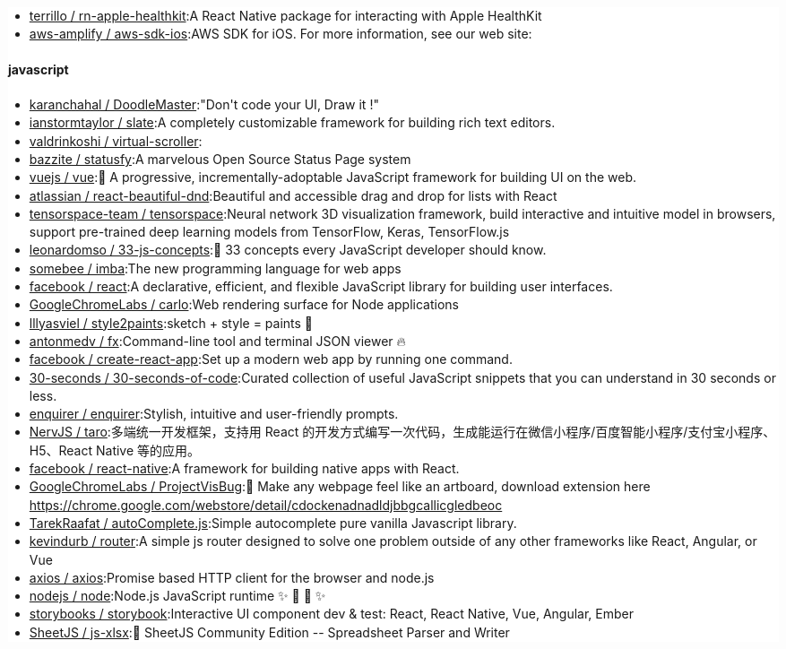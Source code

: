 * [terrillo / rn-apple-healthkit](https://github.com/terrillo/rn-apple-healthkit):A React Native package for interacting with Apple HealthKit
* [aws-amplify / aws-sdk-ios](https://github.com/aws-amplify/aws-sdk-ios):AWS SDK for iOS. For more information, see our web site:

#### javascript
* [karanchahal / DoodleMaster](https://github.com/karanchahal/DoodleMaster):"Don't code your UI, Draw it !"
* [ianstormtaylor / slate](https://github.com/ianstormtaylor/slate):A completely customizable framework for building rich text editors.
* [valdrinkoshi / virtual-scroller](https://github.com/valdrinkoshi/virtual-scroller):
* [bazzite / statusfy](https://github.com/bazzite/statusfy):A marvelous Open Source Status Page system
* [vuejs / vue](https://github.com/vuejs/vue):🖖 A progressive, incrementally-adoptable JavaScript framework for building UI on the web.
* [atlassian / react-beautiful-dnd](https://github.com/atlassian/react-beautiful-dnd):Beautiful and accessible drag and drop for lists with React
* [tensorspace-team / tensorspace](https://github.com/tensorspace-team/tensorspace):Neural network 3D visualization framework, build interactive and intuitive model in browsers, support pre-trained deep learning models from TensorFlow, Keras, TensorFlow.js
* [leonardomso / 33-js-concepts](https://github.com/leonardomso/33-js-concepts):📜 33 concepts every JavaScript developer should know.
* [somebee / imba](https://github.com/somebee/imba):The new programming language for web apps
* [facebook / react](https://github.com/facebook/react):A declarative, efficient, and flexible JavaScript library for building user interfaces.
* [GoogleChromeLabs / carlo](https://github.com/GoogleChromeLabs/carlo):Web rendering surface for Node applications
* [lllyasviel / style2paints](https://github.com/lllyasviel/style2paints):sketch + style = paints 🎨
* [antonmedv / fx](https://github.com/antonmedv/fx):Command-line tool and terminal JSON viewer 🔥
* [facebook / create-react-app](https://github.com/facebook/create-react-app):Set up a modern web app by running one command.
* [30-seconds / 30-seconds-of-code](https://github.com/30-seconds/30-seconds-of-code):Curated collection of useful JavaScript snippets that you can understand in 30 seconds or less.
* [enquirer / enquirer](https://github.com/enquirer/enquirer):Stylish, intuitive and user-friendly prompts.
* [NervJS / taro](https://github.com/NervJS/taro):多端统一开发框架，支持用 React 的开发方式编写一次代码，生成能运行在微信小程序/百度智能小程序/支付宝小程序、H5、React Native 等的应用。
* [facebook / react-native](https://github.com/facebook/react-native):A framework for building native apps with React.
* [GoogleChromeLabs / ProjectVisBug](https://github.com/GoogleChromeLabs/ProjectVisBug):🎨 Make any webpage feel like an artboard, download extension here https://chrome.google.com/webstore/detail/cdockenadnadldjbbgcallicgledbeoc
* [TarekRaafat / autoComplete.js](https://github.com/TarekRaafat/autoComplete.js):Simple autocomplete pure vanilla Javascript library.
* [kevindurb / router](https://github.com/kevindurb/router):A simple js router designed to solve one problem outside of any other frameworks like React, Angular, or Vue
* [axios / axios](https://github.com/axios/axios):Promise based HTTP client for the browser and node.js
* [nodejs / node](https://github.com/nodejs/node):Node.js JavaScript runtime ✨ 🐢 🚀 ✨
* [storybooks / storybook](https://github.com/storybooks/storybook):Interactive UI component dev & test: React, React Native, Vue, Angular, Ember
* [SheetJS / js-xlsx](https://github.com/SheetJS/js-xlsx):📗 SheetJS Community Edition -- Spreadsheet Parser and Writer
